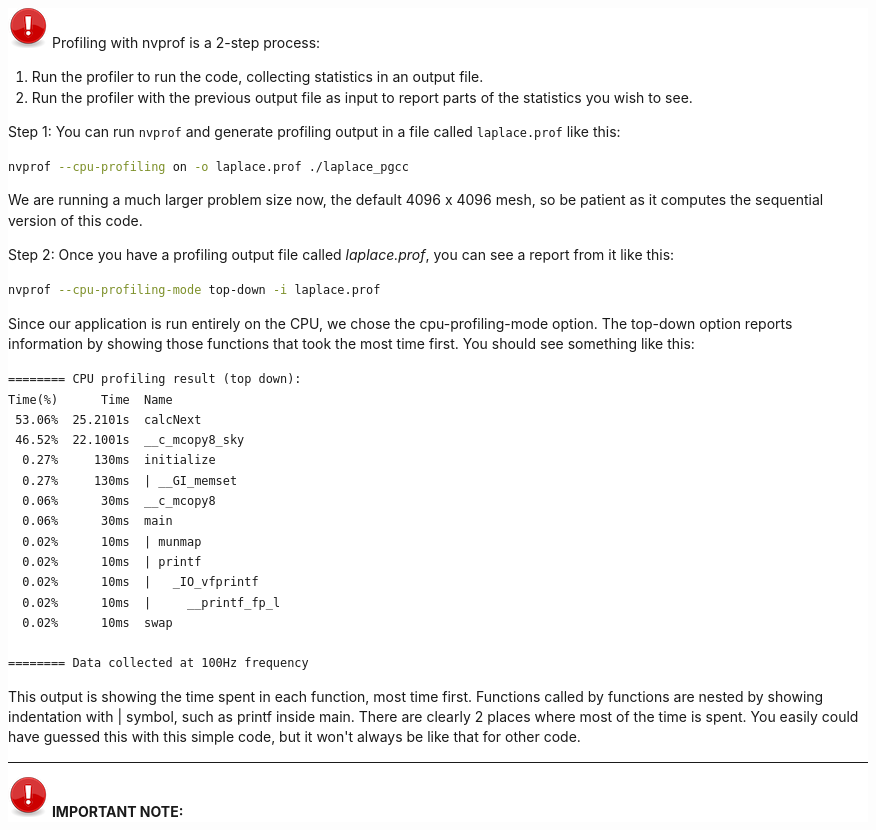 ![](./images/exclaim.png) Profiling with nvprof is a 2-step process:

1. Run the profiler to run the code, collecting statistics in an output file.
2. Run the profiler with the previous output file as input to report parts of the statistics you wish to see.


Step 1: You can run `nvprof` and generate profiling output in a file called `laplace.prof` like this:

```sh
nvprof --cpu-profiling on -o laplace.prof ./laplace_pgcc
```

We are running a much larger problem size now, the default 4096 x 4096 mesh, so be patient as it computes the sequential version of this code.

Step 2: Once you have a profiling output file called *laplace.prof*, you can see a report from it like this:

```sh
nvprof --cpu-profiling-mode top-down -i laplace.prof
```

Since our application is run entirely on the CPU, we chose the cpu-profiling-mode option. The top-down option reports information by showing those functions that took the most time first. You should see something like this:

```
======== CPU profiling result (top down):
Time(%)      Time  Name
 53.06%  25.2101s  calcNext
 46.52%  22.1001s  __c_mcopy8_sky
  0.27%     130ms  initialize
  0.27%     130ms  | __GI_memset
  0.06%      30ms  __c_mcopy8
  0.06%      30ms  main
  0.02%      10ms  | munmap
  0.02%      10ms  | printf
  0.02%      10ms  |   _IO_vfprintf
  0.02%      10ms  |     __printf_fp_l
  0.02%      10ms  swap

======== Data collected at 100Hz frequency
```

This output is showing the time spent in each function, most time first.  Functions called by functions are nested by showing indentation with  | symbol, such as printf inside main. There are clearly 2 places where most of the time is spent. You easily could have guessed this with this simple code, but it won't always be like that for other code.

---

![](./images/exclaim.png)  **IMPORTANT NOTE:** 
